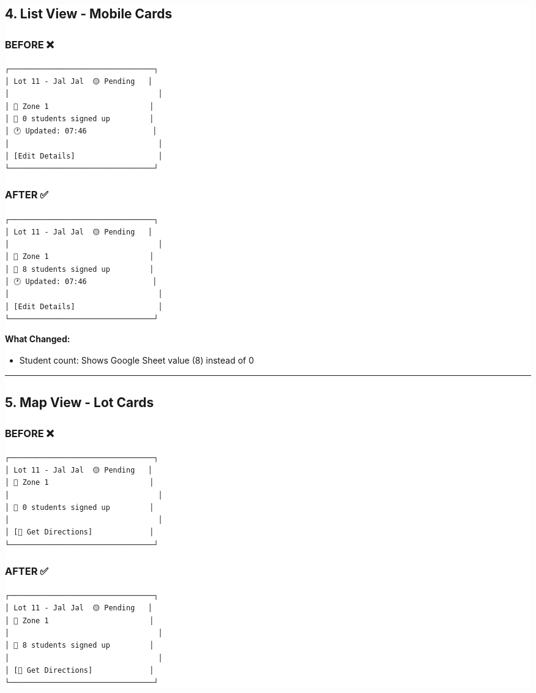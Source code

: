 
## 4. List View - Mobile Cards

### BEFORE ❌
```
┌─────────────────────────────────┐
│ Lot 11 - Jal Jal  🟡 Pending   │
│                                  │
│ 📍 Zone 1                       │
│ 👥 0 students signed up         │
│ 🕐 Updated: 07:46               │
│                                  │
│ [Edit Details]                   │
└─────────────────────────────────┘
```

### AFTER ✅
```
┌─────────────────────────────────┐
│ Lot 11 - Jal Jal  🟡 Pending   │
│                                  │
│ 📍 Zone 1                       │
│ 👥 8 students signed up         │
│ 🕐 Updated: 07:46               │
│                                  │
│ [Edit Details]                   │
└─────────────────────────────────┘
```

**What Changed:**
- Student count: Shows Google Sheet value (8) instead of 0

---

## 5. Map View - Lot Cards

### BEFORE ❌
```
┌─────────────────────────────────┐
│ Lot 11 - Jal Jal  🟡 Pending   │
│ 📍 Zone 1                       │
│                                  │
│ 👥 0 students signed up         │
│                                  │
│ [🧭 Get Directions]             │
└─────────────────────────────────┘
```

### AFTER ✅
```
┌─────────────────────────────────┐
│ Lot 11 - Jal Jal  🟡 Pending   │
│ 📍 Zone 1                       │
│                                  │
│ 👥 8 students signed up         │
│                                  │
│ [🧭 Get Directions]             │
└─────────────────────────────────┘
```
